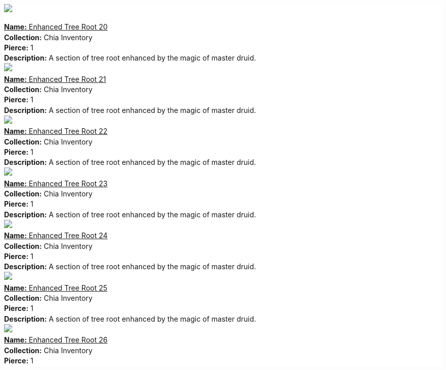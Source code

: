 <img src="https://5dygyfpoxvrtshqktjtwm3abc46bsqezhhsguoy5sjeuvwnc.arweave.net/6PBsFe69YzkeCppnZmwBFzwZQJk55G_o7HZJJS-tmiA"><br/>
<div><a href="https://www.spacescan.io/xch/coin/0x534cfbab31bc2c11dd4d39f98aee437ad3149dc5a123681387e048cf2b4e01a2"><strong>Name:</strong> Enhanced Tree Root 20</a></div>
<div><strong>Collection:</strong> Chia Inventory</div>
<div><strong>Pierce:</strong> 1</div>
<div><strong>Description:</strong> A section of tree root enhanced by the magic of master druid.</div>
</div>
<div class="item_thumbnail_detail">
<img src="https://plo7cikqkuug5zm45jypa3hf46jgrmdq255czhuwjpw5eqsi.arweave.net/et3xIVBVKG7lnOpw8Gzl55J-osHDXeiyel_kvt0kJIQ"><br/>
<div><a href="https://www.spacescan.io/xch/coin/0x4def478b9836bf4124bd756e0084b88600596e199acd269c07d466b3cde6e002"><strong>Name:</strong> Enhanced Tree Root 21</a></div>
<div><strong>Collection:</strong> Chia Inventory</div>
<div><strong>Pierce:</strong> 1</div>
<div><strong>Description:</strong> A section of tree root enhanced by the magic of master druid.</div>
</div>
<div class="item_thumbnail_detail">
<img src="https://kmbidveepk6apod4qmhe5u6ulrvbgyclmjicnszvxwa3sire.arweave.net/UwKB1IR6vAe4fIMOT_tPUXGoTYEtiUCbL_N-b2BuSIk"><br/>
<div><a href="https://www.spacescan.io/xch/coin/0xda5ab92b297f3da604b7bfd8e273113475ace84bd3cf9e9fee8ff97ed06a81f9"><strong>Name:</strong> Enhanced Tree Root 22</a></div>
<div><strong>Collection:</strong> Chia Inventory</div>
<div><strong>Pierce:</strong> 1</div>
<div><strong>Description:</strong> A section of tree root enhanced by the magic of master druid.</div>
</div>
<div class="item_thumbnail_detail">
<img src="https://3pm7lkzxa7d5gkwh2spdnju6tq3k3jhrwwqszdqbeb6gxmgu.arweave.net/29n1qzcHx9Mqx9S_eNqaenDatpPG1oS_yOASB8a7DUw"><br/>
<div><a href="https://www.spacescan.io/xch/coin/0x8de9d73e89d8865efd222431a9a1a3ca6a070c918a338a3e092c471035317342"><strong>Name:</strong> Enhanced Tree Root 23</a></div>
<div><strong>Collection:</strong> Chia Inventory</div>
<div><strong>Pierce:</strong> 1</div>
<div><strong>Description:</strong> A section of tree root enhanced by the magic of master druid.</div>
</div>
<div class="item_thumbnail_detail">
<img src="https://34dmvsfc27ier5zeag6mxt244b3dy5czhpf5k3ceiddtjert.arweave.net/3wbKyKLX0Ej-3JAG8y89c4HY8d-Fk7y9VsREDHNJIzw"><br/>
<div><a href="https://www.spacescan.io/xch/coin/0xacb75c76548d8a4be1b8e9f122cb9935170945c7e5983c418d5cfa6349800094"><strong>Name:</strong> Enhanced Tree Root 24</a></div>
<div><strong>Collection:</strong> Chia Inventory</div>
<div><strong>Pierce:</strong> 1</div>
<div><strong>Description:</strong> A section of tree root enhanced by the magic of master druid.</div>
</div>
<div class="item_thumbnail_detail">
<img src="https://km4nmfmroe6htms6gsjl7iyzvzldmldlotbgxdaywij7bd3rr65a.arweave.net/UzjWFZFxPHmyXjSSv6MZrlY2LGt0wmuMGLIT8I9xj7o"><br/>
<div><a href="https://www.spacescan.io/xch/coin/0x5ef64189a6f0f86981adceae34f43bbb436ea1fe3291ef656c669b128c581618"><strong>Name:</strong> Enhanced Tree Root 25</a></div>
<div><strong>Collection:</strong> Chia Inventory</div>
<div><strong>Pierce:</strong> 1</div>
<div><strong>Description:</strong> A section of tree root enhanced by the magic of master druid.</div>
</div>
<div class="item_thumbnail_detail">
<img src="https://fsm5nojvolrjfkja63vrn2r32aa7o65axle3nikho72fvgu264.arweave.net/LJnWuTVy4pKpIPbrFuo70AH3e6C6ybahR3f0_Wpqa98"><br/>
<div><a href="https://www.spacescan.io/xch/coin/0x0a9e46dcd40638a36420aa3fd331c588618a6abf8d7a1c0f3bd7af431a6e1b0c"><strong>Name:</strong> Enhanced Tree Root 26</a></div>
<div><strong>Collection:</strong> Chia Inventory</div>
<div><strong>Pierce:</strong> 1</div>